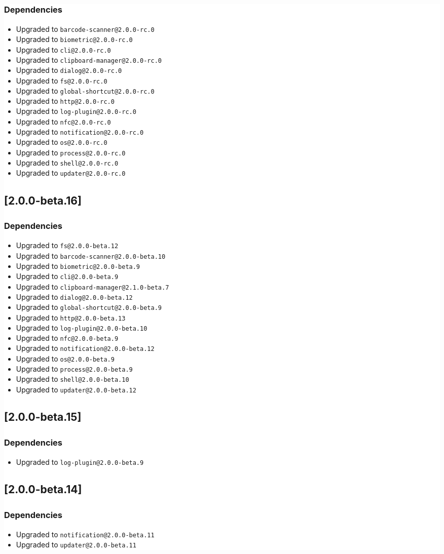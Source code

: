 ### Dependencies

- Upgraded to `barcode-scanner@2.0.0-rc.0`
- Upgraded to `biometric@2.0.0-rc.0`
- Upgraded to `cli@2.0.0-rc.0`
- Upgraded to `clipboard-manager@2.0.0-rc.0`
- Upgraded to `dialog@2.0.0-rc.0`
- Upgraded to `fs@2.0.0-rc.0`
- Upgraded to `global-shortcut@2.0.0-rc.0`
- Upgraded to `http@2.0.0-rc.0`
- Upgraded to `log-plugin@2.0.0-rc.0`
- Upgraded to `nfc@2.0.0-rc.0`
- Upgraded to `notification@2.0.0-rc.0`
- Upgraded to `os@2.0.0-rc.0`
- Upgraded to `process@2.0.0-rc.0`
- Upgraded to `shell@2.0.0-rc.0`
- Upgraded to `updater@2.0.0-rc.0`

## \[2.0.0-beta.16]

### Dependencies

- Upgraded to `fs@2.0.0-beta.12`
- Upgraded to `barcode-scanner@2.0.0-beta.10`
- Upgraded to `biometric@2.0.0-beta.9`
- Upgraded to `cli@2.0.0-beta.9`
- Upgraded to `clipboard-manager@2.1.0-beta.7`
- Upgraded to `dialog@2.0.0-beta.12`
- Upgraded to `global-shortcut@2.0.0-beta.9`
- Upgraded to `http@2.0.0-beta.13`
- Upgraded to `log-plugin@2.0.0-beta.10`
- Upgraded to `nfc@2.0.0-beta.9`
- Upgraded to `notification@2.0.0-beta.12`
- Upgraded to `os@2.0.0-beta.9`
- Upgraded to `process@2.0.0-beta.9`
- Upgraded to `shell@2.0.0-beta.10`
- Upgraded to `updater@2.0.0-beta.12`

## \[2.0.0-beta.15]

### Dependencies

- Upgraded to `log-plugin@2.0.0-beta.9`

## \[2.0.0-beta.14]

### Dependencies

- Upgraded to `notification@2.0.0-beta.11`
- Upgraded to `updater@2.0.0-beta.11`
